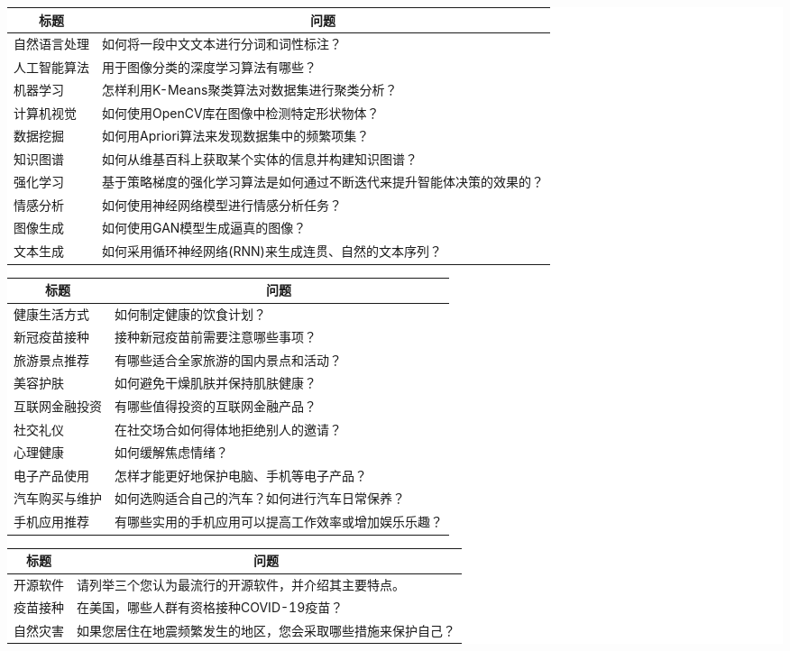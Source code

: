 | 标题                             | 问题                                                                                                                                                                                                                                                                                                                                                                                   |
|----------------------------------|----------------------------------------------------------------------------------------------------------------------------------------------------------------------------------------------------------------------------------------------------------------------------------------------------------------------------------------------------------------------------------------|
| 自然语言处理                    | 如何将一段中文文本进行分词和词性标注？                                                                                                                                                                                                                                                                                                                                               |
| 人工智能算法                    | 用于图像分类的深度学习算法有哪些？                                                                                                                                                                                                                                                                                                                                                   |
| 机器学习                        | 怎样利用K-Means聚类算法对数据集进行聚类分析？                                                                                                                                                                                                                                                                                                                                         |
| 计算机视觉                      | 如何使用OpenCV库在图像中检测特定形状物体？                                                                                                                                                                                                                                                                                                                                             |
| 数据挖掘                        | 如何用Apriori算法来发现数据集中的频繁项集？                                                                                                                                                                                                                                                                                                                                           |
| 知识图谱                        | 如何从维基百科上获取某个实体的信息并构建知识图谱？                                                                                                                                                                                                                                                                                                                                     |
| 强化学习                        | 基于策略梯度的强化学习算法是如何通过不断迭代来提升智能体决策的效果的？                                                                                                                                                                                                                                                                                                               |
| 情感分析                        | 如何使用神经网络模型进行情感分析任务？                                                                                                                                                                                                                                                                                                                                               |
| 图像生成                        | 如何使用GAN模型生成逼真的图像？                                                                                                                                                                                                                                                                                                                                                        |
| 文本生成                        | 如何采用循环神经网络(RNN)来生成连贯、自然的文本序列？                                                                                                                                                                                                                                                                                                                                  |

| 标题                           | 问题                                                         |
| ------------------------------ | ------------------------------------------------------------ |
| 健康生活方式                   | 如何制定健康的饮食计划？                                     |
| 新冠疫苗接种                   | 接种新冠疫苗前需要注意哪些事项？                             |
| 旅游景点推荐                   | 有哪些适合全家旅游的国内景点和活动？                         |
| 美容护肤                       | 如何避免干燥肌肤并保持肌肤健康？                             |
| 互联网金融投资                 | 有哪些值得投资的互联网金融产品？                             |
| 社交礼仪                       | 在社交场合如何得体地拒绝别人的邀请？                         |
| 心理健康                       | 如何缓解焦虑情绪？                                           |
| 电子产品使用                   | 怎样才能更好地保护电脑、手机等电子产品？                     |
| 汽车购买与维护                 | 如何选购适合自己的汽车？如何进行汽车日常保养？             |
| 手机应用推荐                   | 有哪些实用的手机应用可以提高工作效率或增加娱乐乐趣？       |

| 标题           | 问题                                                         |
|----------------|--------------------------------------------------------------|
| 开源软件      | 请列举三个您认为最流行的开源软件，并介绍其主要特点。            |
| 疫苗接种      | 在美国，哪些人群有资格接种COVID-19疫苗？                    |
| 自然灾害      | 如果您居住在地震频繁发生的地区，您会采取哪些措施来保护自己？    |
